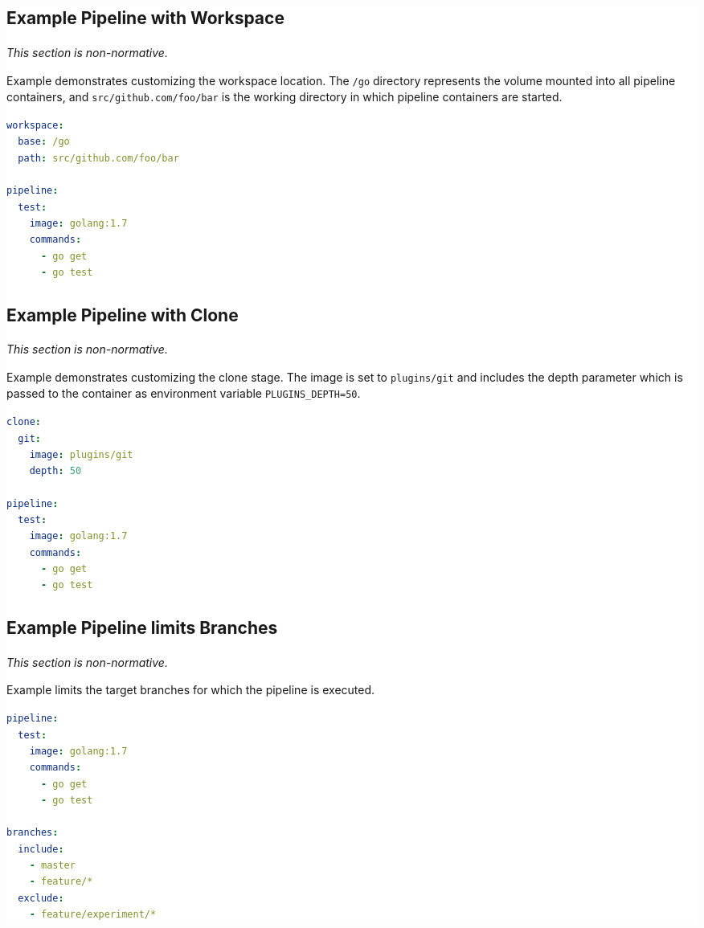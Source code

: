 ## Example Pipeline with Workspace

_This section is non-normative._

Example demonstrates customizing the workspace location. The `/go` directory represents the volume mounted into all pipeline containers, and `src/github.com/foo/bar` is the working directory in which pipeline containers are started.

```yaml
workspace:
  base: /go
  path: src/github.com/foo/bar

pipeline:
  test:
    image: golang:1.7
    commands:
      - go get
      - go test
```

## Example Pipeline with Clone

_This section is non-normative._

Example demonstrates customizing the clone stage. The image is set to `plugins/git` and includes the depth parameter which is passed to the container as environment variable `PLUGINS_DEPTH=50`.

```yaml
clone:
  git:
    image: plugins/git
    depth: 50

pipeline:
  test:
    image: golang:1.7
    commands:
      - go get
      - go test
```

## Example Pipeline limits Branches

_This section is non-normative._

Example limits the target branches for which the pipeline is executed.

```yaml
pipeline:
  test:
    image: golang:1.7
    commands:
      - go get
      - go test

branches:
  include:
    - master
    - feature/*
  exclude:
    - feature/experiment/*
```
